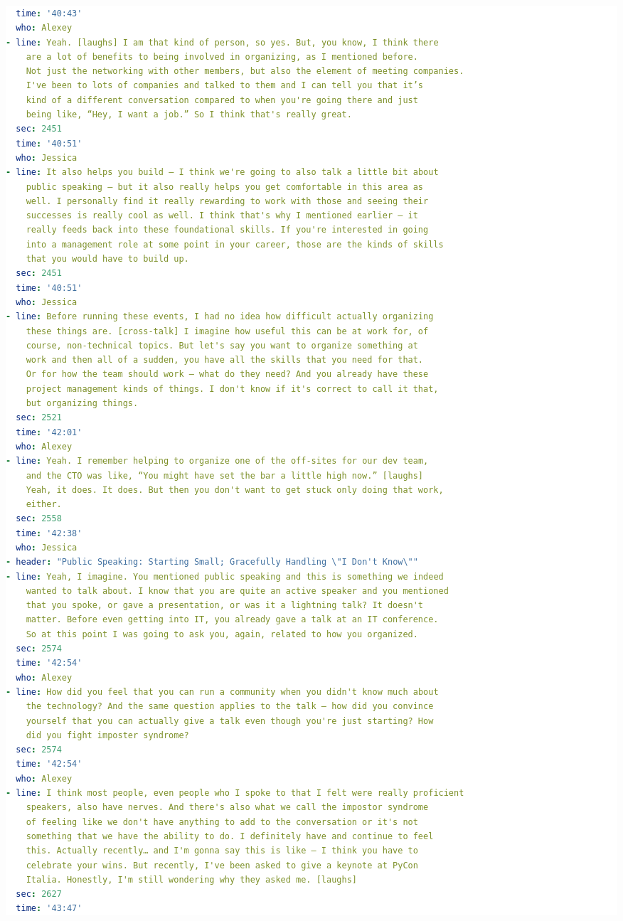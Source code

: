 ```yaml
  time: '40:43'
  who: Alexey
- line: Yeah. [laughs] I am that kind of person, so yes. But, you know, I think there
    are a lot of benefits to being involved in organizing, as I mentioned before.
    Not just the networking with other members, but also the element of meeting companies.
    I've been to lots of companies and talked to them and I can tell you that it’s
    kind of a different conversation compared to when you're going there and just
    being like, “Hey, I want a job.” So I think that's really great.
  sec: 2451
  time: '40:51'
  who: Jessica
- line: It also helps you build – I think we're going to also talk a little bit about
    public speaking – but it also really helps you get comfortable in this area as
    well. I personally find it really rewarding to work with those and seeing their
    successes is really cool as well. I think that's why I mentioned earlier – it
    really feeds back into these foundational skills. If you're interested in going
    into a management role at some point in your career, those are the kinds of skills
    that you would have to build up.
  sec: 2451
  time: '40:51'
  who: Jessica
- line: Before running these events, I had no idea how difficult actually organizing
    these things are. [cross-talk] I imagine how useful this can be at work for, of
    course, non-technical topics. But let's say you want to organize something at
    work and then all of a sudden, you have all the skills that you need for that.
    Or for how the team should work – what do they need? And you already have these
    project management kinds of things. I don't know if it's correct to call it that,
    but organizing things.
  sec: 2521
  time: '42:01'
  who: Alexey
- line: Yeah. I remember helping to organize one of the off-sites for our dev team,
    and the CTO was like, “You might have set the bar a little high now.” [laughs]
    Yeah, it does. It does. But then you don't want to get stuck only doing that work,
    either.
  sec: 2558
  time: '42:38'
  who: Jessica
- header: "Public Speaking: Starting Small; Gracefully Handling \"I Don't Know\""
- line: Yeah, I imagine. You mentioned public speaking and this is something we indeed
    wanted to talk about. I know that you are quite an active speaker and you mentioned
    that you spoke, or gave a presentation, or was it a lightning talk? It doesn't
    matter. Before even getting into IT, you already gave a talk at an IT conference.
    So at this point I was going to ask you, again, related to how you organized.
  sec: 2574
  time: '42:54'
  who: Alexey
- line: How did you feel that you can run a community when you didn't know much about
    the technology? And the same question applies to the talk – how did you convince
    yourself that you can actually give a talk even though you're just starting? How
    did you fight imposter syndrome?
  sec: 2574
  time: '42:54'
  who: Alexey
- line: I think most people, even people who I spoke to that I felt were really proficient
    speakers, also have nerves. And there's also what we call the impostor syndrome
    of feeling like we don't have anything to add to the conversation or it's not
    something that we have the ability to do. I definitely have and continue to feel
    this. Actually recently… and I'm gonna say this is like – I think you have to
    celebrate your wins. But recently, I've been asked to give a keynote at PyCon
    Italia. Honestly, I'm still wondering why they asked me. [laughs]
  sec: 2627
  time: '43:47'
```
